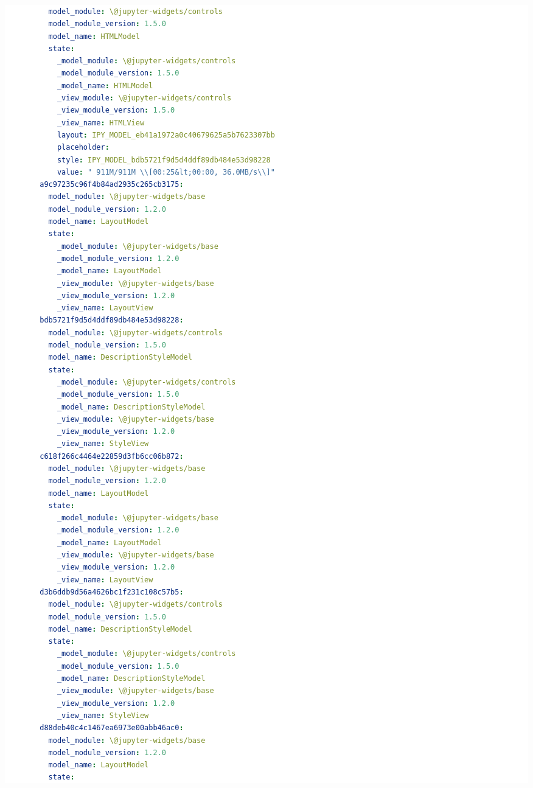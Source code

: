 ```yaml
          model_module: \@jupyter-widgets/controls
          model_module_version: 1.5.0
          model_name: HTMLModel
          state:
            _model_module: \@jupyter-widgets/controls
            _model_module_version: 1.5.0
            _model_name: HTMLModel
            _view_module: \@jupyter-widgets/controls
            _view_module_version: 1.5.0
            _view_name: HTMLView
            layout: IPY_MODEL_eb41a1972a0c40679625a5b7623307bb
            placeholder: ​
            style: IPY_MODEL_bdb5721f9d5d4ddf89db484e53d98228
            value: " 911M/911M \\[00:25&lt;00:00, 36.0MB/s\\]"
        a9c97235c96f4b84ad2935c265cb3175:
          model_module: \@jupyter-widgets/base
          model_module_version: 1.2.0
          model_name: LayoutModel
          state:
            _model_module: \@jupyter-widgets/base
            _model_module_version: 1.2.0
            _model_name: LayoutModel
            _view_module: \@jupyter-widgets/base
            _view_module_version: 1.2.0
            _view_name: LayoutView
        bdb5721f9d5d4ddf89db484e53d98228:
          model_module: \@jupyter-widgets/controls
          model_module_version: 1.5.0
          model_name: DescriptionStyleModel
          state:
            _model_module: \@jupyter-widgets/controls
            _model_module_version: 1.5.0
            _model_name: DescriptionStyleModel
            _view_module: \@jupyter-widgets/base
            _view_module_version: 1.2.0
            _view_name: StyleView
        c618f266c4464e22859d3fb6cc06b872:
          model_module: \@jupyter-widgets/base
          model_module_version: 1.2.0
          model_name: LayoutModel
          state:
            _model_module: \@jupyter-widgets/base
            _model_module_version: 1.2.0
            _model_name: LayoutModel
            _view_module: \@jupyter-widgets/base
            _view_module_version: 1.2.0
            _view_name: LayoutView
        d3b6ddb9d56a4626bc1f231c108c57b5:
          model_module: \@jupyter-widgets/controls
          model_module_version: 1.5.0
          model_name: DescriptionStyleModel
          state:
            _model_module: \@jupyter-widgets/controls
            _model_module_version: 1.5.0
            _model_name: DescriptionStyleModel
            _view_module: \@jupyter-widgets/base
            _view_module_version: 1.2.0
            _view_name: StyleView
        d88deb40c4c1467ea6973e00abb46ac0:
          model_module: \@jupyter-widgets/base
          model_module_version: 1.2.0
          model_name: LayoutModel
          state:
```